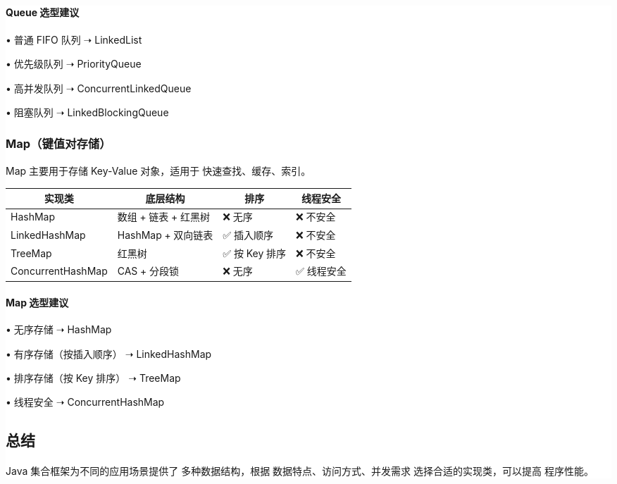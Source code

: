 #### Queue 选型建议

• 普通 FIFO 队列 ➝ LinkedList

• 优先级队列 ➝ PriorityQueue

• 高并发队列 ➝ ConcurrentLinkedQueue

• 阻塞队列 ➝ LinkedBlockingQueue

### Map（键值对存储）

Map 主要用于存储 Key-Value 对象，适用于 快速查找、缓存、索引。

| 实现类               | 底层结构           | 排序         | 线程安全   |
| ----------------- | -------------- | ---------- | ------ |
| HashMap           | 数组 + 链表 + 红黑树  | ❌ 无序       | ❌ 不安全  |
| LinkedHashMap     | HashMap + 双向链表 | ✅ 插入顺序     | ❌ 不安全  |
| TreeMap           | 红黑树            | ✅ 按 Key 排序 | ❌ 不安全  |
| ConcurrentHashMap | CAS + 分段锁      | ❌ 无序       | ✅ 线程安全 |

#### Map 选型建议

• 无序存储 ➝ HashMap

• 有序存储（按插入顺序） ➝ LinkedHashMap

• 排序存储（按 Key 排序） ➝ TreeMap

• 线程安全 ➝ ConcurrentHashMap



## 总结

Java 集合框架为不同的应用场景提供了 多种数据结构，根据 数据特点、访问方式、并发需求 选择合适的实现类，可以提高 程序性能。
